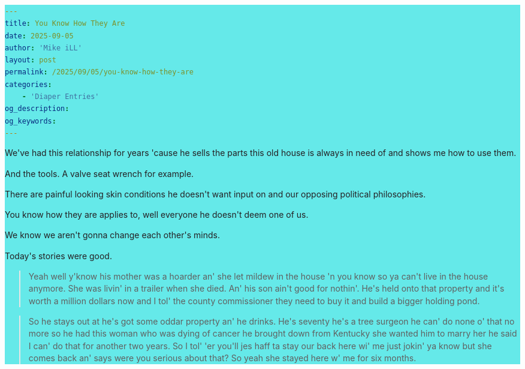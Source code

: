 ```yaml
---
title: You Know How They Are
date: 2025-09-05
author: 'Mike iLL'
layout: post
permalink: /2025/09/05/you-know-how-they-are
categories:
    - 'Diaper Entries'
og_description:
og_keywords:
---
```

<style>
body {
  background-color: #00dddd99;
  color: #242124;
}
a {
  color: #f09;
}
a:active {
  color: #f09;
}
a:hover {
  color: #ff22ff;
}
a:visited {
  color: #f09;
}
</style>

We've had this relationship for years 'cause he sells the parts this old house is always in need of and shows me how to use them.

And the tools. A valve seat wrench for example.

There are painful looking skin conditions he doesn't want input on and our opposing political philosophies.

You know how they are applies to, well everyone he doesn't deem one of us.

We know we aren't gonna change each other's minds.

Today's stories were good.

> Yeah well y'know his mother was a hoarder an' she let mildew in the house 'n you know so ya can't live in the house anymore. She was livin' in a trailer when she died. An' his son ain't good for nothin'. He's held onto that property and it's worth a million dollars now and I tol' the county commissioner they need to buy it and build a bigger holding pond.

> So he stays out at he's got some oddar property an' he drinks. He's seventy he's a tree surgeon he can' do none o' that no more so he had this woman who was dying of cancer he brought down from Kentucky she wanted him to marry her he said I can' do that for another two years. So I tol' 'er you'll jes haff ta stay our back here wi' me just jokin' ya know but she comes back an' says were you serious about that? So yeah she stayed here w' me for six months.
